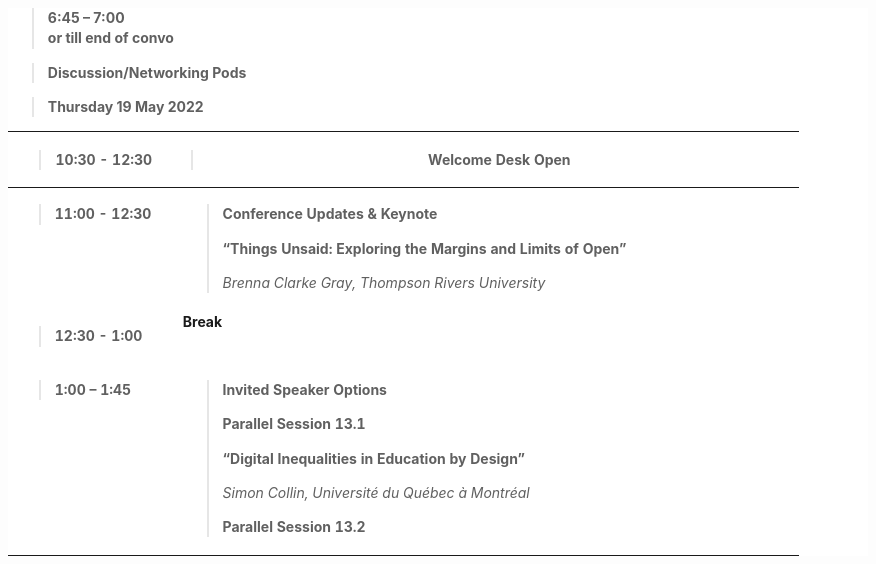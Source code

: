 </tr>
<tr class="even">
<td><blockquote>
<p><strong>6:45 – 7:00<br />
or till end of convo</strong></p>
</blockquote></td>
<td></td>
<td><blockquote>
<p><strong>Discussion/Networking Pods</strong></p>
</blockquote></td>
</tr>
</tbody>
</table>

> **Thursday 19 May 2022**

<table>
<colgroup>
<col style="width: 19%" />
<col style="width: 2%" />
<col style="width: 78%" />
</colgroup>
<thead>
<tr class="header">
<th><blockquote>
<p><strong>10:30 - 12:30</strong></p>
</blockquote></th>
<th colspan="2"><blockquote>
<p><strong>Welcome Desk Open</strong></p>
</blockquote></th>
</tr>
</thead>
<tbody>
<tr class="odd">
<td><blockquote>
<p><strong>11:00 - 12:30</strong></p>
</blockquote></td>
<td></td>
<td><blockquote>
<p><strong>Conference Updates &amp; Keynote</strong></p>
<p><strong>“Things Unsaid: Exploring the Margins and Limits of Open”</strong></p>
<p><em>Brenna Clarke Gray, Thompson Rivers University</em></p>
</blockquote></td>
</tr>
<tr class="even">
<td><blockquote>
<p><strong>12:30 - 1:00<br />
</strong></p>
</blockquote></td>
<td></td>
<td><strong>Break</strong></td>
</tr>
<tr class="odd">
<td><blockquote>
<p><strong>1:00 – 1:45</strong></p>
</blockquote></td>
<td></td>
<td><blockquote>
<p><strong>Invited Speaker Options</strong></p>
<p><strong>Parallel Session 13.1</strong></p>
<p><strong>“Digital Inequalities in Education by Design”</strong></p>
<p><em>Simon Collin, Université du Québec à Montréal</em></p>
<p><strong>Parallel Session 13.2</strong></p>
